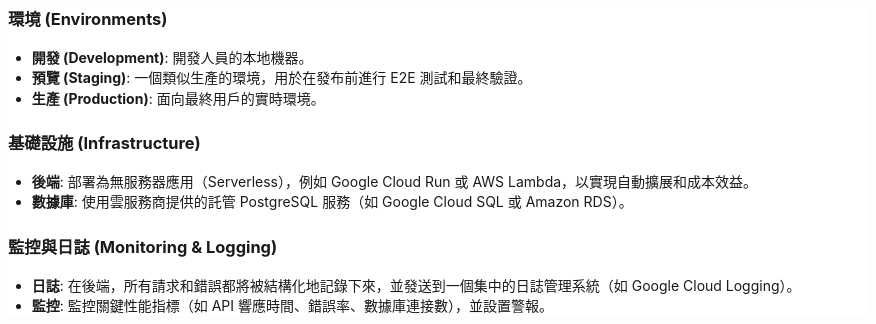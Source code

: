 ### 環境 (Environments)

- **開發 (Development)**: 開發人員的本地機器。
- **預覽 (Staging)**: 一個類似生產的環境，用於在發布前進行 E2E 測試和最終驗證。
- **生產 (Production)**: 面向最終用戶的實時環境。

### 基礎設施 (Infrastructure)

- **後端**: 部署為無服務器應用（Serverless），例如 Google Cloud Run 或 AWS Lambda，以實現自動擴展和成本效益。
- **數據庫**: 使用雲服務商提供的託管 PostgreSQL 服務（如 Google Cloud SQL 或 Amazon RDS）。

### 監控與日誌 (Monitoring & Logging)

- **日誌**: 在後端，所有請求和錯誤都將被結構化地記錄下來，並發送到一個集中的日誌管理系統（如 Google Cloud Logging）。
- **監控**: 監控關鍵性能指標（如 API 響應時間、錯誤率、數據庫連接數），並設置警報。